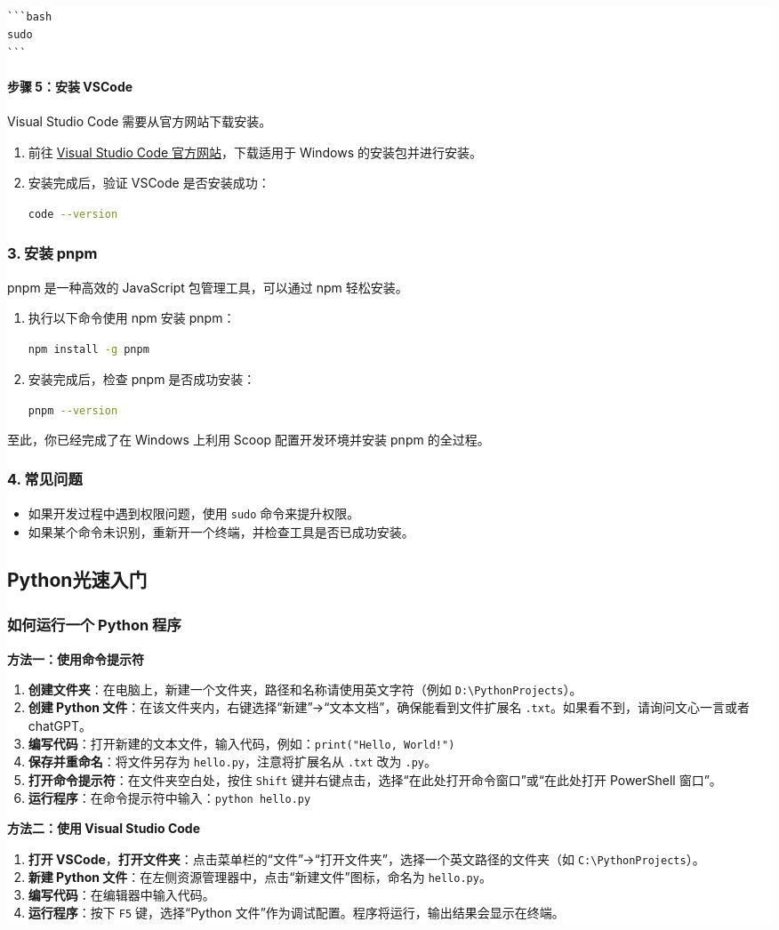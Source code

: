    ```bash
    sudo
    ```

#### 步骤 5：安装 VSCode

Visual Studio Code 需要从官方网站下载安装。

1. 前往 [Visual Studio Code 官方网站](https://code.visualstudio.com/)，下载适用于 Windows 的安装包并进行安装。
2. 安装完成后，验证 VSCode 是否安装成功：

    ```bash
    code --version
    ```

### 3. 安装 pnpm

pnpm 是一种高效的 JavaScript 包管理工具，可以通过 npm 轻松安装。

1. 执行以下命令使用 npm 安装 pnpm：

    ```bash
    npm install -g pnpm
    ```
2. 安装完成后，检查 pnpm 是否成功安装：

    ```bash
    pnpm --version
    ```

至此，你已经完成了在 Windows 上利用 Scoop 配置开发环境并安装 pnpm 的全过程。

### 4. 常见问题

* 如果开发过程中遇到权限问题，使用 `sudo` 命令来提升权限。
* 如果某个命令未识别，重新开一个终端，并检查工具是否已成功安装。

## Python光速入门

### 如何运行一个 Python 程序

**方法一：使用命令提示符**

1. **创建文件夹**：在电脑上，新建一个文件夹，路径和名称请使用英文字符（例如 `D:\PythonProjects`）。
2. **创建 Python 文件**：在该文件夹内，右键选择“新建”->“文本文档”，确保能看到文件扩展名 `.txt`。如果看不到，请询问文心一言或者chatGPT。
3. **编写代码**：打开新建的文本文件，输入代码，例如：`print("Hello, World!") ‍`
4. **保存并重命名**：将文件另存为 `hello.py`，注意将扩展名从 `.txt` 改为 `.py`。
5. **打开命令提示符**：在文件夹空白处，按住 `Shift` 键并右键点击，选择“在此处打开命令窗口”或“在此处打开 PowerShell 窗口”。
6. **运行程序**：在命令提示符中输入：‍`python hello.py ‍`

**方法二：使用 Visual Studio Code**

1. **打开 VSCode**，**打开文件夹**：点击菜单栏的“文件”->“打开文件夹”，选择一个英文路径的文件夹（如 `C:\PythonProjects`）。
2. **新建 Python 文件**：在左侧资源管理器中，点击“新建文件”图标，命名为 `hello.py`。
3. **编写代码**：在编辑器中输入代码。
4. **运行程序**：按下 `F5` 键，选择“Python 文件”作为调试配置。程序将运行，输出结果会显示在终端。

